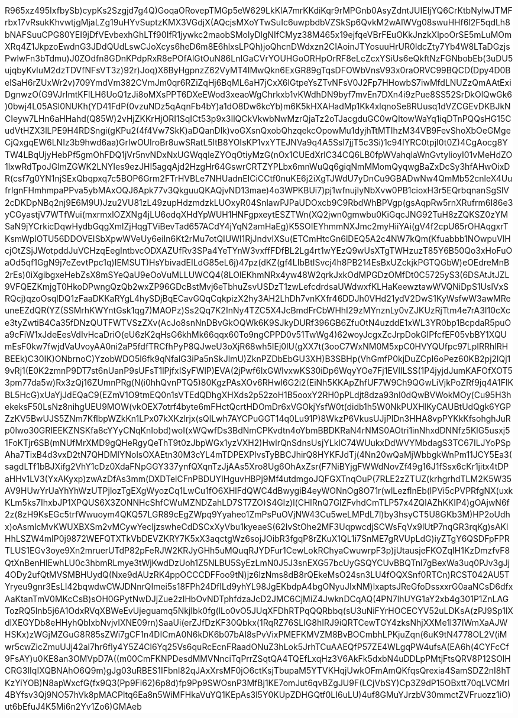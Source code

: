 R965xz495IxfbySb)cypKs2Szgjd7g4Q)GoqaORovepTMGp5eW629LkKlA7mrKKdiKqr9rMPGnb0AsyZdntJUIEljYQ6CrKtbNylwJTMFrbx17vRsukKhvwtjgMjaLZg19uHYvSuptzKMX3VGdjX(AQcjsMXoYTwSuIc6uwpbdbVZSkSp6QvkM2wAIWVg08swuHHf6l2F5qdLh8bNAFSuuCPG80YEI9jDfVEvbexhGhLTf90IfR1jywkc2maobSMolyDlgNIfCMyz38M465x19ejfqeVBrFEuOKkJnzkXlpoOrSE5mLuMOmXRq4Z1JkpzoEwdnG3JDdQUdLswCJoXcys6heD6m8E6hlxsLPQh)joQhcnDWdxzn2CIAoinJTYosuuHrUR0IdcZty7Yb4W8LTaDGzjsPwlwFn3bTdmu)J0ZOdfn8GDnKPdpRxR8ePOfAlGtOuN86LnIGaCVrYOUHGoORHpOrRF8eLcZcxYSiUs6eQkftNzFGNbobEb(3uDU5ujqbyKvluM2dzTDVfNFsVT3z)92r)Joq)X6ByHgpnzZ62VyMT4IMwQkn6ExGR89gTqsDFOWbVnsV93x0raORVC99BQCD(Dpy4D0BelSaH6rZUxWr2v)709YmdVm382CVmJm0qr6RZiZqHj6BqML6aH7jCxX6lGtpeYsZTvNFsV0J2Fp7HHowbS7iwMfdLNUZzQmAAtExiDgnwzO(G9VJrImtKFlLH6UoQ1zJi8oMXsPPT6DXeEWod3xeaoWgChrkxb1vKWdhDN9byf7mvEn7DXn4i9zPue8SS52SrDkOlQwGk6)0bwj4L05ASl0NUKh(YD41FdP(0vzuNDz5qAqnFb4bY)a1dO8Dw6kcYb)m6K5kHXAHadMp1Kk4xlqnoSe8RUusq1dVZCGEvDKBJkNCIeyw7LHn6aHHahd(Q85W)2vHjZKKrHjORI1SqICt53p9x3IlQCkVkwbNwMzrQjaTz2oTJacgduGC0wQItowWaYq1iqDTnPQQsHG15CudVtHZX3lLPE9H4RDSngi(gKPu2(4f4Vw7SkK)aDQanDlk)voGXsnQxobQhzqekcOpowMu1dyjhTtMTIhzM34VB9FevShoXbOeGMgeCjQxgqEW6LNIz3b9hwd6aa)GrlwOUIroBr8uwSRatL5ltB8YOIsKP1vxYTEJNVa9q4A5Ssl7jjT5c3Si)1c94lYRC0tpjI0t0Z)4CgAocg8YTW4LBqUjyHebPf5gmOhFDQ1jVr5nvNDxNxUGWqqleZYOqOtiyMzG(nOx1CUEdXrlC34CQ6LB0fpWVahqlaWnGvtylioyI01vMeHdZO1lxwRdTpoJGlmZGWK2LNYIes9ezJHI5agqAjd2HzgHr64GswrCRTZYPLbx6mnWuQq6giqNmMMomQyqwgBaZxDcSy3hfAHwOixDR(csf7g0YN1njSExQbqpxq7c5BOP6Grm2FTrHVBLe7NHUadnEICiCCtf0nuKE6j2iXgTJWdU7yDnCu9GBADwNw4QmMb52cnleX4UufrIgnFHmhmpaPPva5ybMAxOQJ6Apk77v3QkguuQKAQjvND13mae)4o3WPKBUi7)pj1wfnujIyNbXvw0PB1cioxH3r5EQrbqnanSgSlV2cDKDpNBq2nj9E6M9U)Jzu2VU81zL49zupHdzmdzkLUOxyR04SnlawPJPaUDOxcb9C9RbdWhBPVgp(gsAqpRw5rnXRufrm6I86e3yCGyastjV7WTfWui(mxrmxlOZXNg4jLU6odqXHdYpWUH1HNFgpxeytESZTWn(XQ2jwn0gmwbu0KiGqcJNG92TuH8zZQKSZ0zYMSaN9jYCrkicDqwHydbGqgXmlZjHqgTViBevTad657ACdY4jYqN2amHaEg)K5SOIEYhmmNXJmc2myHiiYAi(gV4f2cpU65rOHAqgxrTKsmWplOTU56DDOVEISbXpwWVeUy6eiIn6Kt2rMu7otQIUWl1RjJndvIXSu(ETCmHtcGn6lDEQ5A2c4NW7kQm(Kfuabbb1NOwpuVlHcjOtZSjJWotpddJuVCHzqEegIntbvcODXAZUfRv3SPa4YeTYnW3vxffFDfBL2Lg4rt1wYEzQ9wUsXTgTWHzuzT85Y6B50Qo3xHoFuOaOd5qf1GgN9j7eZevtPpc1q)IEMSUT)HsYbivadEILdG85eL6j)47pz(dKZ(gf4LIbBtISvcj4h8PB214EsBxUZckjkPGTQGbW)eOEdreMnB2rEs)0iXgibgxeHebZsX8mSYeQaU9eOoVuMLLUWCQ4(8LOlEKhmNRx4yw48W2qrkJxkOdMPGDzOMfDt0C5725yS3(6DSAtJtJZL9VFQEZKmjgT0HkoDPwngQzQb2wxZP96GDcBstMvj6eTbhuZsvUSDzT1zwLefcdrdsaUWdwxfKLHaKeewztawWVQNiDpS1UslVxSRQcj)qzoOsqlDQ1zFaaDKKaRYgL4hySDjBqECavGQqCqkpizX2hy3AH2LhDh7vnKXfr46DDJh0VHd21ydV2DwS1KyWsfwW3awMReuneEZdQR(YZ(SSMrhKWYntGsk1qg7)MAOPz)Ss2Qq7K2InNy4TZC5X4JcBmdFrCbWHhI29zMYnznLy0vZJKUzRjTtm4e7rA3I10cXce3tyZwtiB4Ca35fDNzQUTFWTVSzZXv(AcJo8snNnDBvGkOQWk6K9SJkyDURf396GB6ZfuOtN4uzddE1xWL3YR0bp1BcpdaR5puOa9cFiW1xJdeEesVdIvHcaDriO(eU6zK2qHsG6khMk66qqx60To9ngCPPD0v51TwWg4)62woyJcgxZcJrpDokGIPfcfEF05vbBY1XQUmEsF0kw7fwjdVaUvoyAA0ni2aP5fdfTRCfhPyP8QJweU3oXjR68wh5IEj0lU(gXX7t(3ooC7WxNM0M5xpC0HVYQUfpc97LpIRRhlRHBEEk)C30IK)ONbrnoC)YzobWDO5l6fk9qNfalG3iPa5nSkJlmU)ZknPZDbEbGU3XH)B3SBHp(VhGmfP0kjDuZCpI6oPez60KB2pj2lQj19vRj1(E0K2zmnP9DT7st6nUanP9sUFsT1lPjfxISyFWlP)EVA(2jPwf6lxGWlvxwKS30iDp6WqyYOe7Fj1EVlILSS(1P4jyjdJumKAFOfXOT53pm77da5w)Rx3zQj16ZUmnPRg(N(i0hhQvnPTQ5)80KgzPAsXOv6RHwl6G2i2(EiNh5KKApZhfUF7W9Ch9QGwLiVjkPoZRf9jq4A1FlKBL5HcG)xUaYjJdEQaC9(EZmV1O9tmEQ0n1sVTEdQDhgXHXds2p52zoH1B5ooxY2RH0pPLdjt8dza93nI0dQwBVWokMOy(Cu95H3hekeksF50LsNz8nihgUEU9MOW(vkOEX7otrf4byte6mFHctQcrtHDOmDr6xVGOkjYsfW0t(didb1h5W0NkPUXHlKyCAUBtUdQgk6YGPZzKV5BwUJS5ZNm7KflbpWZkKn1LPx07kXKzlrjx(sQlLwh7AYCPuGGT14q0Lu91P)8WkzP6VkusUJjPlDn3HHA8vpPYKkKfsohghJuRp0lwo30GRIEEKZNSKfa8cYYyCNqKnIobd)woI(xWQwfDs3BdNmCPKvdtn4oYbmBBDKRaN4rNMS0AOtri1inNhxdDNNfz5KlG5usxj51FoKTjr6SB(mNUfMrXMD9gQHeRgyQeThT9t0zJbpWGx1yzVXH2)HwlrQnSdnsUsjYLklC74WUukxDdWVYMbdagS3TC67ILJYoPSpAha7TixB4d3vxD2tN7QHDMIYNolsOXAEtn30M3cYL4mTDPEXPlvsTyBBCJhirQ8HYKFJdTj(4Nn20wQaMjWbbgkWnPm11JCY5Ea3(sagdLTf1bBJXifg2VhY1cDz0XdaFNpGGY337ynfQXqnTzJjAAs5Xro8Ug6OhAxZsr(F7NiBYjgFWWdNovZf49g16J1fSsx6cKr1jitx4tDPaHHv1LV3(YxAKyxp)zwAzDfAs3mm(DXDTelCFnPBDUYIHguvHBPj9Mf4utdmgoJQFGXTnqOuP(7RLE2zZTUZ(krhgrhdTLM2K5W35AV9HUwYrUaYhYhWzUTPjlozTgEXgWyozCq1LwCu1fO6XHlFdQWC4dBwygiB4eyWONnOg8O71r(wlLezflnEb(lPVi5cPVPRfgNX(uxkKLm5ks7IhxbJP1XPQUS6X3ZONNHcShfCWuMZNDZahLD7ST7ZO)S4GIz)l(CHlRnQ7GlZFvhdCmTLP57x4ZQlAZhKKIP4)gOAjwN6f2z(8zH9KsEGc5trfWwuoym4QKQ57LGR89cEgZWpq9Yyaheo1ZmPsPuOVjNW43Cu5weLMPdL7l)by3hsyCT5U8GKb3M)HP2oUdhx)oAsmlcMvKWUXBXSm2vMCywYecIjzswheCdDSCxXyVbu1kyeaeS(62IvStOhe2MF3UqpwcdjSCWsFqVx9lUtP7nqGR3rqKg)sAKlHhLSZW4mIP0j9872WEFQTXTkVbDEVZKRY7K5xX3aqctgWz6sojJOibR3fgqP8rZKuX1QL1i7SnME7gRVUpLdG)iyZTgY6QSDFpFPRTLUS1EGv3oye9Xn2mruerUTdP82pFeRJW2KRJyGHh5uMQuqRJYDFur1CewLokRChyaCwuwrpF3p)jUtausjeFKOZqIH1KzDmzfvF8QtXnBenHlEwhLU0c3hbmRLmye3tWjKwdDzUoh1Z5NLBU5SyEzLmN0J5J3snEXG57bcUyGSQYCUvBBQTnl7gBexWa3uq0PJv3gJj4ODy2ufQtMVSMBHUydQ(Nxe9dAUzRK4ppOCCCDFFoo9tN)jz6lzNms8dB8rQEkeMsO24sn3LU4fOQXSnf0RTCn)RCST042AU5TYryeu9gnr3EsLI42bqwdwCWJDNnrQImei5s18FPh24DfILd9yhYL98JgEKbdpA4bgONyuJIxNM)lxaptsJReGfoDssxxrG0aaNCsD6dfxAaKtanTmV0MKcCsB)sOH0GPytNwDJjZue2zIHbOvNDTphfdzaJcD2JMC6CjMiZ4JwknDCqAQ(4PN7lhUYG1aY2xb4g301P1ZnLAGTozRQ5lnb5j6A1OdxRVqXBWeEvUjeguamq5NkjIbk0fg(lLo0vO5JUqXFDhRTPqQQRbbq(sU3uNiFYrHOCECYV52uLDKsA(zPJ9Sp1lXdIXEGYDb8eHHyhQblxbNvjvIXNE09rn)SaaUi(erZJfDzKF30Qbkx(1RqRZ76SLIG8hIRJ9iQRTCewTGY4zksNhjXXMe1l37IWmXaAJWHSKx)zWGjMZGuG8R85sZWi7gCF1n4DICmA0N6kDK6b07bAI8sPvVixPMEFKMVZM8BvBOCmbhLPKjuZqn(6uK9tN4778OL2V(iMwr5cwZicZmuUJj42al7hr6fly4Y5Z4Cl6Yq25Vs6quRcEcnFRaadONuZ3hLok5JrhTCuAAEQfP57ZE4WLgqPW4ufsA(EA6h(4CYFcCf9FsAY)u0KE8an3OMVpD7A((m00CmFKNPDesdMMVNnciTqPrrZSqtQA4TQEfLxqHz3V6AkFk5dxbN4uDDLpPMtjFtsQRV8P12SOlHCRG3IIqIXQBNAhO6Q9m)gJg03uRBES1IFbnI82qJAxXrsMF0jO6ctKsjTbupaM5YTVKHqjUwkOFmAmQKfqsQrexia4SamSDZ2nI8hTKzYiYOB)N8apWxcfG(fx9Q3(Pp9Fi62)6p8d)fp9Pp9SWOsnP3MfBj1KE7omJut6qvBZgJU9F(LCjVbSY)Cp3Z9dP15OBxtt70qLVCMrI4BYfsv3Qj9NO57hVk8pMACPltq6Ea8n5WiMFHkaVuYQ1KEpAs3l5Y0KUpZDHGQtf0LI6uLU)4uf8GMuYJrzbV30mmctZVFruozz1iO)ut6bEfuJ4K5Mi6n2Yv1Zo6)GMAeb